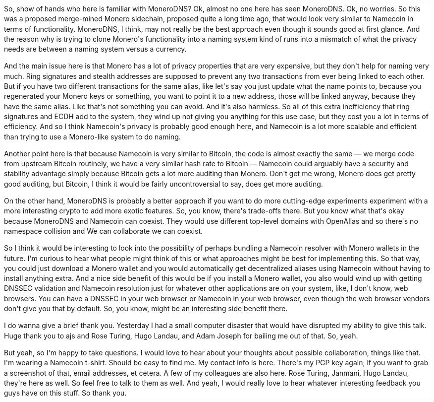 So, show of hands who here is familiar with MoneroDNS? Ok, almost no one here has seen MoneroDNS. Ok, no worries. So this was a proposed merge-mined Monero sidechain, proposed quite a long time ago, that would look very similar to Namecoin in terms of functionality. MoneroDNS, I think, may not really be the best approach even though it sounds good at first glance. And the reason why is trying to clone Monero's functionality into a naming system kind of runs into a mismatch of what the privacy needs are between a naming system versus a currency.

And the main issue here is that Monero has a lot of privacy properties that are very expensive, but they don't help for naming very much. Ring signatures and stealth addresses are supposed to prevent any two transactions from ever being linked to each other. But if you have two different transactions for the same alias, like let's say you just update what the name points to, because you regenerated your Monero keys or something, you want to point it to a new address, those will be linked anyway, because they have the same alias. Like that's not something you can avoid. And it's also harmless. So all of this extra inefficiency that ring signatures and ECDH add to the system, they wind up not giving you anything for this use case, but they cost you a lot in terms of efficiency. And so I think Namecoin's privacy is probably good enough here, and Namecoin is a lot more scalable and efficient than trying to use a Monero-like system to do naming.

Another point here is that because Namecoin is very similar to Bitcoin, the code is almost exactly the same — we merge code from upstream Bitcoin routinely, we have a very similar hash rate to Bitcoin — Namecoin could arguably have a security and stability advantage simply because Bitcoin gets a lot more auditing than Monero. Don't get me wrong, Monero does get pretty good auditing, but Bitcoin, I think it would be fairly uncontroversial to say, does get more auditing.

On the other hand, MoneroDNS is probably a better approach if you want to do more cutting-edge experiments experiment with a more interesting crypto to add more exotic features. So, you know, there's trade-offs there. But you know what that's okay because MoneroDNS and Namecoin can coexist. They would use different top-level domains with OpenAlias and so there's no namespace collision and We can collaborate we can coexist.

So I think it would be interesting to look into the possibility of perhaps bundling a Namecoin resolver with Monero wallets in the future. I'm curious to hear what people might think of this or what approaches might be best for implementing this. So that way, you could just download a Monero wallet and you would automatically get decentralized aliases using Namecoin without having to install anything extra. And a nice side benefit of this would be if you install a Monero wallet, you also would wind up with getting DNSSEC validation and Namecoin resolution just for whatever other applications are on your system, like, I don't know, web browsers. You can have a DNSSEC in your web browser or Namecoin in your web browser, even though the web browser vendors don't give you that by default. So, you know, might be an interesting side benefit there.

I do wanna give a brief thank you. Yesterday I had a small computer disaster that would have disrupted my ability to give this talk. Huge thank you to ajs and Rose Turing, Hugo Landau, and Adam Joseph for bailing me out of that. So, yeah.

But yeah, so I'm happy to take questions. I would love to hear about your thoughts about possible collaboration, things like that. I'm wearing a Namecoin t-shirt. Should be easy to find me. My contact info is here. There's my PGP key again, if you want to grab a screenshot of that, email addresses, et cetera. A few of my colleagues are also here. Rose Turing, Janmani, Hugo Landau, they're here as well. So feel free to talk to them as well. And yeah, I would really love to hear whatever interesting feedback you guys have on this stuff. So thank you.

